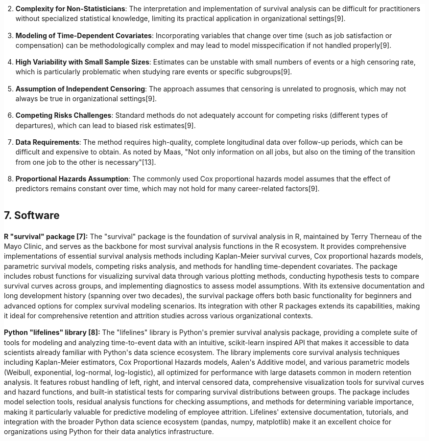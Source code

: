 2. **Complexity for Non-Statisticians**: The interpretation and implementation of survival analysis can be difficult for practitioners without specialized statistical knowledge, limiting its practical application in organizational settings[9].

3. **Modeling of Time-Dependent Covariates**: Incorporating variables that change over time (such as job satisfaction or compensation) can be methodologically complex and may lead to model misspecification if not handled properly[9].

4. **High Variability with Small Sample Sizes**: Estimates can be unstable with small numbers of events or a high censoring rate, which is particularly problematic when studying rare events or specific subgroups[9].

5. **Assumption of Independent Censoring**: The approach assumes that censoring is unrelated to prognosis, which may not always be true in organizational settings[9].

6. **Competing Risks Challenges**: Standard methods do not adequately account for competing risks (different types of departures), which can lead to biased risk estimates[9].

7. **Data Requirements**: The method requires high-quality, complete longitudinal data over follow-up periods, which can be difficult and expensive to obtain. As noted by Maas, "Not only information on all jobs, but also on the timing of the transition from one job to the other is necessary"[13].

8. **Proportional Hazards Assumption**: The commonly used Cox proportional hazards model assumes that the effect of predictors remains constant over time, which may not hold for many career-related factors[9].

## 7. Software

**R "survival" package [7]:**
The "survival" package is the foundation of survival analysis in R, maintained by Terry Therneau of the Mayo Clinic, and serves as the backbone for most survival analysis functions in the R ecosystem. It provides comprehensive implementations of essential survival analysis methods including Kaplan-Meier survival curves, Cox proportional hazards models, parametric survival models, competing risks analysis, and methods for handling time-dependent covariates. The package includes robust functions for visualizing survival data through various plotting methods, conducting hypothesis tests to compare survival curves across groups, and implementing diagnostics to assess model assumptions. With its extensive documentation and long development history (spanning over two decades), the survival package offers both basic functionality for beginners and advanced options for complex survival modeling scenarios. Its integration with other R packages extends its capabilities, making it ideal for comprehensive retention and attrition studies across various organizational contexts.

**Python "lifelines" library [8]:**
The "lifelines" library is Python's premier survival analysis package, providing a complete suite of tools for modeling and analyzing time-to-event data with an intuitive, scikit-learn inspired API that makes it accessible to data scientists already familiar with Python's data science ecosystem. The library implements core survival analysis techniques including Kaplan-Meier estimators, Cox Proportional Hazards models, Aalen's Additive model, and various parametric models (Weibull, exponential, log-normal, log-logistic), all optimized for performance with large datasets common in modern retention analysis. It features robust handling of left, right, and interval censored data, comprehensive visualization tools for survival curves and hazard functions, and built-in statistical tests for comparing survival distributions between groups. The package includes model selection tools, residual analysis functions for checking assumptions, and methods for determining variable importance, making it particularly valuable for predictive modeling of employee attrition. Lifelines' extensive documentation, tutorials, and integration with the broader Python data science ecosystem (pandas, numpy, matplotlib) make it an excellent choice for organizations using Python for their data analytics infrastructure.
